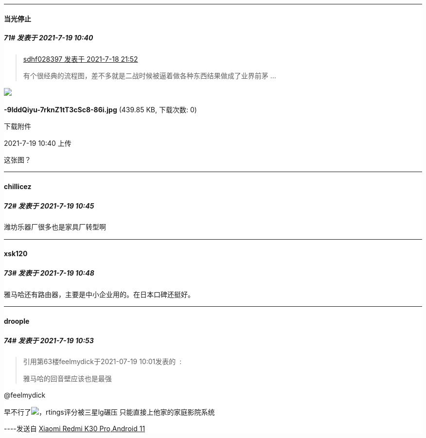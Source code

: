 
*****

####  当光停止  
##### 71#       发表于 2021-7-19 10:40


<blockquote><a href="httphttps://bbs.saraba1st.com/2b/forum.php?mod=redirect&amp;goto=findpost&amp;pid=52012024&amp;ptid=2016196" target="_blank">sdhf028397 发表于 2021-7-18 21:52</a>

有个很经典的流程图，差不多就是二战时候被逼着做各种东西结果做成了业界前茅 ...</blockquote>

<img src="https://img.saraba1st.com/forum/202107/19/104050fpsxkgpozrx5ic8m.jpg" referrerpolicy="no-referrer">


<strong>-9lddQiyu-7rknZ1tT3cSc8-86i.jpg</strong> (439.85 KB, 下载次数: 0)

下载附件

2021-7-19 10:40 上传


这张图？


*****

####  chillicez  
##### 72#       发表于 2021-7-19 10:45


潍坊乐器厂很多也是家具厂转型啊


*****

####  xsk120  
##### 73#       发表于 2021-7-19 10:48


雅马哈还有路由器，主要是中小企业用的。在日本口碑还挺好。


*****

####  droople  
##### 74#       发表于 2021-7-19 10:53


<blockquote>引用第63楼feelmydick于2021-07-19 10:01发表的  :

雅马哈的回音壁应该也是最强</blockquote>
@feelmydick

早不行了<img src="https://static.saraba1st.com/image/smiley/face2017/068.png" referrerpolicy="no-referrer">，rtings评分被三星lg碾压
只能直接上他家的家庭影院系统


----发送自 [Xiaomi Redmi K30 Pro,Android 11](http://stage1.5j4m.com/?1.37)

